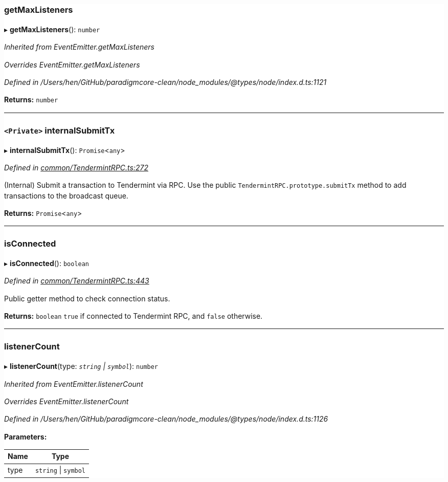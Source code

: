 ###  getMaxListeners

▸ **getMaxListeners**(): `number`

*Inherited from EventEmitter.getMaxListeners*

*Overrides EventEmitter.getMaxListeners*

*Defined in /Users/hen/GitHub/paradigmcore-clean/node_modules/@types/node/index.d.ts:1121*

**Returns:** `number`

___
<a id="internalsubmittx"></a>

### `<Private>` internalSubmitTx

▸ **internalSubmitTx**(): `Promise`<`any`>

*Defined in [common/TendermintRPC.ts:272](https://github.com/paradigmfoundation/paradigmcore/blob/acc965b/src/common/TendermintRPC.ts#L272)*

(Internal) Submit a transaction to Tendermint via RPC. Use the public `TendermintRPC.prototype.submitTx` method to add transactions to the broadcast queue.

**Returns:** `Promise`<`any`>

___
<a id="isconnected"></a>

###  isConnected

▸ **isConnected**(): `boolean`

*Defined in [common/TendermintRPC.ts:443](https://github.com/paradigmfoundation/paradigmcore/blob/acc965b/src/common/TendermintRPC.ts#L443)*

Public getter method to check connection status.

**Returns:** `boolean`
`true` if connected to Tendermint RPC, and `false` otherwise.

___
<a id="listenercount"></a>

###  listenerCount

▸ **listenerCount**(type: *`string` \| `symbol`*): `number`

*Inherited from EventEmitter.listenerCount*

*Overrides EventEmitter.listenerCount*

*Defined in /Users/hen/GitHub/paradigmcore-clean/node_modules/@types/node/index.d.ts:1126*

**Parameters:**

| Name | Type |
| ------ | ------ |
| type | `string` \| `symbol` |

